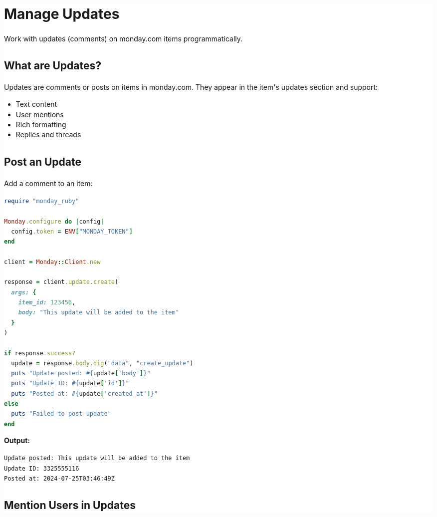 # Manage Updates

Work with updates (comments) on monday.com items programmatically.

## What are Updates?

Updates are comments or posts on items in monday.com. They appear in the item's updates section and support:

- Text content
- User mentions
- Rich formatting
- Replies and threads

## Post an Update

Add a comment to an item:

```ruby
require "monday_ruby"

Monday.configure do |config|
  config.token = ENV["MONDAY_TOKEN"]
end

client = Monday::Client.new

response = client.update.create(
  args: {
    item_id: 123456,
    body: "This update will be added to the item"
  }
)

if response.success?
  update = response.body.dig("data", "create_update")
  puts "Update posted: #{update['body']}"
  puts "Update ID: #{update['id']}"
  puts "Posted at: #{update['created_at']}"
else
  puts "Failed to post update"
end
```

**Output:**
```
Update posted: This update will be added to the item
Update ID: 3325555116
Posted at: 2024-07-25T03:46:49Z
```

## Mention Users in Updates
